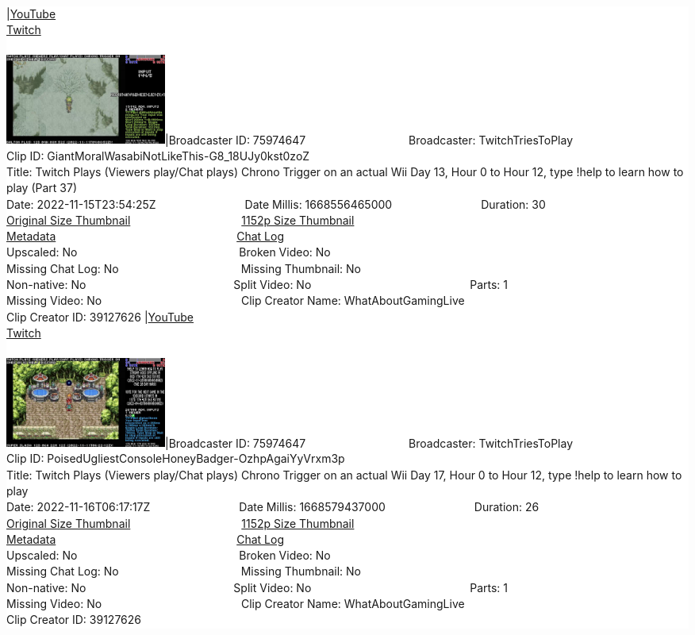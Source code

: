 |[YouTube](https://www.youtube.com/)<br>[Twitch](https://clips.twitch.tv/GiantMoralWasabiNotLikeThis-G8_18UJy0kst0zoZ)<br><br>[<img src="../../../../../75974647/clips/thumbnails_1152p/2022/11/1668556465000_2022_11_15T23_54_25Z_75974647_GiantMoralWasabiNotLikeThis-G8_18UJy0kst0zoZ_clips_thumbnails_1152p_vod-1651025992-offset-9852-preview-2048x1152.jpg" width="200">](https://www.youtube.com/)|Broadcaster ID: 75974647          Broadcaster: TwitchTriesToPlay<br>Clip ID: GiantMoralWasabiNotLikeThis-G8_18UJy0kst0zoZ             <br>Title: Twitch Plays (Viewers play/Chat plays) Chrono Trigger on an actual Wii Day 13, Hour 0 to Hour 12, type !help to learn how to play (Part 37)<br>Date: 2022-11-15T23:54:25Z        Date Millis: 1668556465000        Duration: 30<br>[Original Size Thumbnail](../../../../../75974647/clips/thumbnails_orig/2022/11/1668556465000_2022_11_15T23_54_25Z_75974647_GiantMoralWasabiNotLikeThis-G8_18UJy0kst0zoZ_clips_thumbnails_orig_vod-1651025992-offset-9852-preview-0x0.jpg)          [1152p Size Thumbnail](../../../../../75974647/clips/thumbnails_1152p/2022/11/1668556465000_2022_11_15T23_54_25Z_75974647_GiantMoralWasabiNotLikeThis-G8_18UJy0kst0zoZ_clips_thumbnails_1152p_vod-1651025992-offset-9852-preview-2048x1152.jpg)<br>[Metadata](../../../../../75974647/clips/metadata/2022/11/1668556465000_2022_11_15T23_54_25Z_75974647_GiantMoralWasabiNotLikeThis-G8_18UJy0kst0zoZ_clip_metadata.json)                 [Chat Log](../../../../../75974647/clips/chatlogs/2022/11/2022-11-15T23_54_25Z_75974647_GiantMoralWasabiNotLikeThis-G8_18UJy0kst0zoZ_chat.json)<br>Upscaled: No                Broken Video: No<br>Missing Chat Log: No           Missing Thumbnail: No<br>Non-native: No              Split Video: No               Parts: 1<br>Missing Video: No              Clip Creator Name: WhatAboutGamingLive<br>Clip Creator ID: 39127626
|[YouTube](https://www.youtube.com/)<br>[Twitch](https://clips.twitch.tv/PoisedUgliestConsoleHoneyBadger-OzhpAgaiYyVrxm3p)<br><br>[<img src="../../../../../75974647/clips/thumbnails_1152p/2022/11/1668579437000_2022_11_16T06_17_17Z_75974647_PoisedUgliestConsoleHoneyBadger-OzhpAgaiYyVrxm3p_clips_thumbnails_1152p_40493256489-offset-109070-preview-2048x1152.jpg" width="200">](https://www.youtube.com/)|Broadcaster ID: 75974647          Broadcaster: TwitchTriesToPlay<br>Clip ID: PoisedUgliestConsoleHoneyBadger-OzhpAgaiYyVrxm3p             <br>Title: Twitch Plays (Viewers play/Chat plays) Chrono Trigger on an actual Wii Day 17, Hour 0 to Hour 12, type !help to learn how to play<br>Date: 2022-11-16T06:17:17Z        Date Millis: 1668579437000        Duration: 26<br>[Original Size Thumbnail](../../../../../75974647/clips/thumbnails_orig/2022/11/1668579437000_2022_11_16T06_17_17Z_75974647_PoisedUgliestConsoleHoneyBadger-OzhpAgaiYyVrxm3p_clips_thumbnails_orig_40493256489-offset-109070-preview-0x0.jpg)          [1152p Size Thumbnail](../../../../../75974647/clips/thumbnails_1152p/2022/11/1668579437000_2022_11_16T06_17_17Z_75974647_PoisedUgliestConsoleHoneyBadger-OzhpAgaiYyVrxm3p_clips_thumbnails_1152p_40493256489-offset-109070-preview-2048x1152.jpg)<br>[Metadata](../../../../../75974647/clips/metadata/2022/11/1668579437000_2022_11_16T06_17_17Z_75974647_PoisedUgliestConsoleHoneyBadger-OzhpAgaiYyVrxm3p_clip_metadata.json)                 [Chat Log](../../../../../75974647/clips/chatlogs/2022/11/2022-11-16T06_17_17Z_75974647_PoisedUgliestConsoleHoneyBadger-OzhpAgaiYyVrxm3p_chat.json)<br>Upscaled: No                Broken Video: No<br>Missing Chat Log: No           Missing Thumbnail: No<br>Non-native: No              Split Video: No               Parts: 1<br>Missing Video: No              Clip Creator Name: WhatAboutGamingLive<br>Clip Creator ID: 39127626
